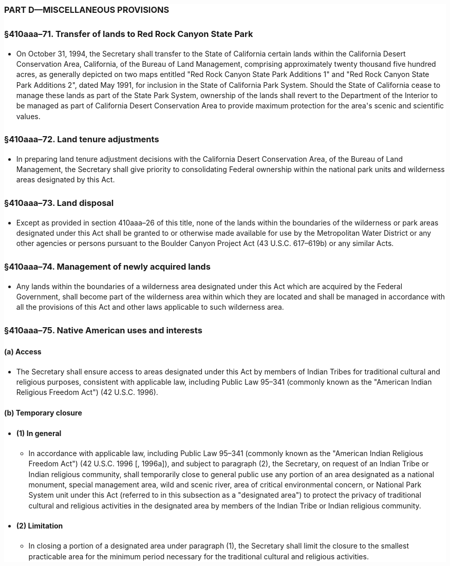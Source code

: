 ### PART D—MISCELLANEOUS PROVISIONS

### §410aaa–71. Transfer of lands to Red Rock Canyon State Park
* On October 31, 1994, the Secretary shall transfer to the State of California certain lands within the California Desert Conservation Area, California, of the Bureau of Land Management, comprising approximately twenty thousand five hundred acres, as generally depicted on two maps entitled "Red Rock Canyon State Park Additions 1" and "Red Rock Canyon State Park Additions 2", dated May 1991, for inclusion in the State of California Park System. Should the State of California cease to manage these lands as part of the State Park System, ownership of the lands shall revert to the Department of the Interior to be managed as part of California Desert Conservation Area to provide maximum protection for the area's scenic and scientific values.

### §410aaa–72. Land tenure adjustments
* In preparing land tenure adjustment decisions with the California Desert Conservation Area, of the Bureau of Land Management, the Secretary shall give priority to consolidating Federal ownership within the national park units and wilderness areas designated by this Act.

### §410aaa–73. Land disposal
* Except as provided in section 410aaa–26 of this title, none of the lands within the boundaries of the wilderness or park areas designated under this Act shall be granted to or otherwise made available for use by the Metropolitan Water District or any other agencies or persons pursuant to the Boulder Canyon Project Act (43 U.S.C. 617–619b) or any similar Acts.

### §410aaa–74. Management of newly acquired lands
* Any lands within the boundaries of a wilderness area designated under this Act which are acquired by the Federal Government, shall become part of the wilderness area within which they are located and shall be managed in accordance with all the provisions of this Act and other laws applicable to such wilderness area.

### §410aaa–75. Native American uses and interests
#### (a) Access
* The Secretary shall ensure access to areas designated under this Act by members of Indian Tribes for traditional cultural and religious purposes, consistent with applicable law, including Public Law 95–341 (commonly known as the "American Indian Religious Freedom Act") (42 U.S.C. 1996).

#### (b) Temporary closure
* #### (1) In general
  * In accordance with applicable law, including Public Law 95–341 (commonly known as the "American Indian Religious Freedom Act") (42 U.S.C. 1996 [,&nbsp;1996a]), and subject to paragraph (2), the Secretary, on request of an Indian Tribe or Indian religious community, shall temporarily close to general public use any portion of an area designated as a national monument, special management area, wild and scenic river, area of critical environmental concern, or National Park System unit under this Act (referred to in this subsection as a "designated area") to protect the privacy of traditional cultural and religious activities in the designated area by members of the Indian Tribe or Indian religious community.

* #### (2) Limitation
  * In closing a portion of a designated area under paragraph (1), the Secretary shall limit the closure to the smallest practicable area for the minimum period necessary for the traditional cultural and religious activities.
